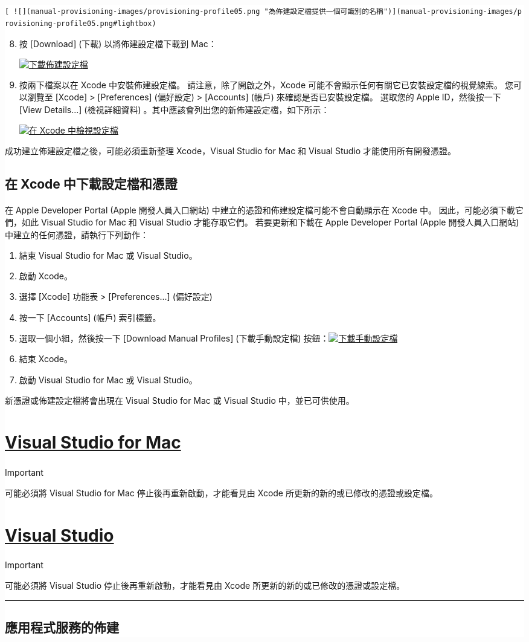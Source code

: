     [ ![](manual-provisioning-images/provisioning-profile05.png "為佈建設定檔提供一個可識別的名稱")](manual-provisioning-images/provisioning-profile05.png#lightbox)
8. 按 [Download] \(下載\)  以將佈建設定檔下載到 Mac：

    [![](manual-provisioning-images/provisioning-profile06.png "下載佈建設定檔")](manual-provisioning-images/provisioning-profile06.png#lightbox)
9. 按兩下檔案以在 Xcode 中安裝佈建設定檔。 請注意，除了開啟之外，Xcode 可能不會顯示任何有關它已安裝設定檔的視覺線索。 您可以瀏覽至 [Xcode] > [Preferences] \(偏好設定\) > [Accounts] \(帳戶\)  來確認是否已安裝設定檔。 選取您的 Apple ID，然後按一下 [View Details...] \(檢視詳細資料\)  。其中應該會列出您的新佈建設定檔，如下所示：

      [![](manual-provisioning-images/provisioning-profile07.png "在 Xcode 中檢視設定檔")](manual-provisioning-images/provisioning-profile07.png#lightbox)

成功建立佈建設定檔之後，可能必須重新整理 Xcode，Visual Studio for Mac 和 Visual Studio 才能使用所有開發憑證。

<a name="download" />

## <a name="downloading-profiles-and-certificates-in-xcode"></a>在 Xcode 中下載設定檔和憑證

在 Apple Developer Portal (Apple 開發人員入口網站) 中建立的憑證和佈建設定檔可能不會自動顯示在 Xcode 中。 因此，可能必須下載它們，如此 Visual Studio for Mac 和 Visual Studio 才能存取它們。 若要更新和下載在 Apple Developer Portal (Apple 開發人員入口網站) 中建立的任何憑證，請執行下列動作：

1. 結束 Visual Studio for Mac 或 Visual Studio。
2. 啟動 Xcode。
3. 選擇 [Xcode] 功能表 > [Preferences...] \(偏好設定\) 
4. 按一下 [Accounts] \(帳戶\)  索引標籤。
5. 選取一個小組，然後按一下 [Download Manual Profiles] \(下載手動設定檔\)  按鈕：[![](manual-provisioning-images/selectteam1.png "下載手動設定檔")](manual-provisioning-images/selectteam1.png#lightbox)

6. 結束 Xcode。
7. 啟動 Visual Studio for Mac 或 Visual Studio。

新憑證或佈建設定檔將會出現在 Visual Studio for Mac 或 Visual Studio 中，並已可供使用。

# <a name="visual-studio-for-mactabmacos"></a>[Visual Studio for Mac](#tab/macos)

> [!IMPORTANT]
> 可能必須將 Visual Studio for Mac 停止後再重新啟動，才能看見由 Xcode 所更新的新的或已修改的憑證或設定檔。

# <a name="visual-studiotabwindows"></a>[Visual Studio](#tab/windows)

> [!IMPORTANT]
> 可能必須將 Visual Studio 停止後再重新啟動，才能看見由 Xcode 所更新的新的或已修改的憑證或設定檔。

-----

<a name="appservices" />

## <a name="provisioning-for-application-services"></a>應用程式服務的佈建
